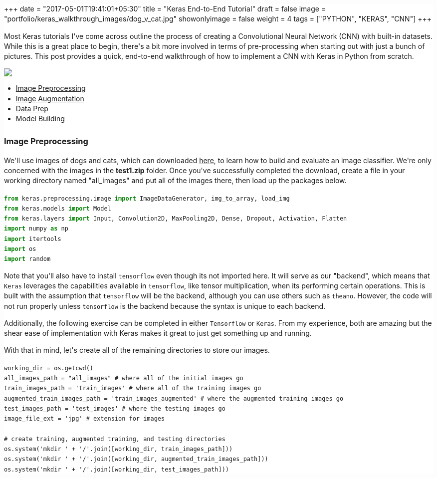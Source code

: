 +++
date = "2017-05-01T19:41:01+05:30"
title = "Keras End-to-End Tutorial"
draft = false
image = "portfolio/keras_walkthrough_images/dog_v_cat.jpg"
showonlyimage = false
weight = 4
tags = ["PYTHON", "KERAS", "CNN"]
+++

Most Keras tutorials I've come across outline the process of creating a Convolutional Neural Network (CNN) with built-in datasets. While this is a great place to begin, there's a bit more involved in terms of pre-processing when starting out with just a bunch of pictures. This post provides a quick, end-to-end walkthrough of how to implement a CNN with Keras in Python from scratch. 



<img src="../keras_walkthrough_images/dog_v_cat.jpg" class="img-responsive" style="display: block; margin: auto;" />

-   [Image Preprocessing](#image-preprocessing)
-   [Image Augmentation](#image-augmentation)
-   [Data Prep](#data-prep)
-   [Model Building](#modeling-building)

### Image Preprocessing

We'll use images of dogs and cats, which can downloaded [here](https://www.kaggle.com/c/dogs-vs-cats/data), to learn how to build and evaluate an image classifier. We're only concerned with the images in the **test1.zip** folder. Once you've successfully completed the download, create a file in your working directory named "all_images" and put all of the images there, then load up the packages below. 
```python
from keras.preprocessing.image import ImageDataGenerator, img_to_array, load_img
from keras.models import Model 
from keras.layers import Input, Convolution2D, MaxPooling2D, Dense, Dropout, Activation, Flatten
import numpy as np
import itertools
import os
import random
```
Note that you'll also have to install `tensorflow` even though its not imported here. It will serve as our "backend", which means that `Keras` leverages the capabilities available in `tensorflow`, like tensor multiplication, when its performing certain operations. This is built with the assumption that `tensorflow` will be the backend, although you can use others such as `theano`. However, the code will not run properly unless `tensorflow` is the backend because the syntax is unique to each backend. 

Additionally, the following exercise can be completed in either `Tensorflow` or `Keras`. From my experience, both are amazing but the shear ease of implementation with Keras makes it great to just get something up and running. 

With that in mind, let's create all of the remaining directories to store our images. 
``` 
working_dir = os.getcwd()
all_images_path = "all_images" # where all of the initial images go
train_images_path = 'train_images' # where all of the training images go
augmented_train_images_path = 'train_images_augmented' # where the augmented training images go
test_images_path = 'test_images' # where the testing images go
image_file_ext = 'jpg' # extension for images

# create training, augmented training, and testing directories
os.system('mkdir ' + '/'.join([working_dir, train_images_path]))
os.system('mkdir ' + '/'.join([working_dir, augmented_train_images_path]))
os.system('mkdir ' + '/'.join([working_dir, test_images_path]))
```